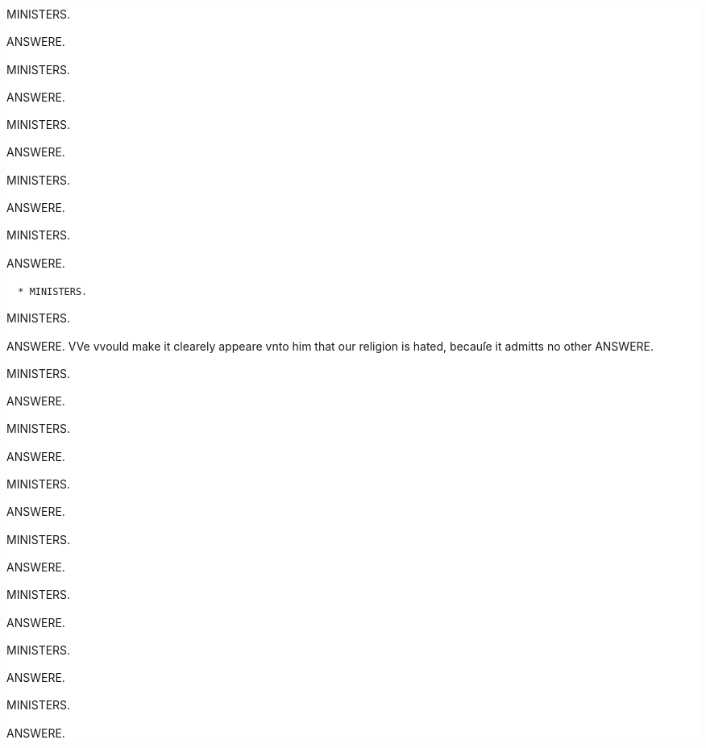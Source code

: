 MINISTERS.

ANSWERE.

MINISTERS.

ANSWERE.

MINISTERS.

ANSWERE.

MINISTERS.

ANSWERE.

MINISTERS.

ANSWERE.

      * MINISTERS.

MINISTERS.

ANSWERE.
VVe vvould make it clearely appeare vnto him that our religion is hated, becauſe it admitts no other
ANSWERE.

MINISTERS.

ANSWERE.

MINISTERS.

ANSWERE.

MINISTERS.

ANSWERE.

MINISTERS.

ANSWERE.

MINISTERS.

ANSWERE.

MINISTERS.

ANSWERE.

MINISTERS.

ANSWERE.

